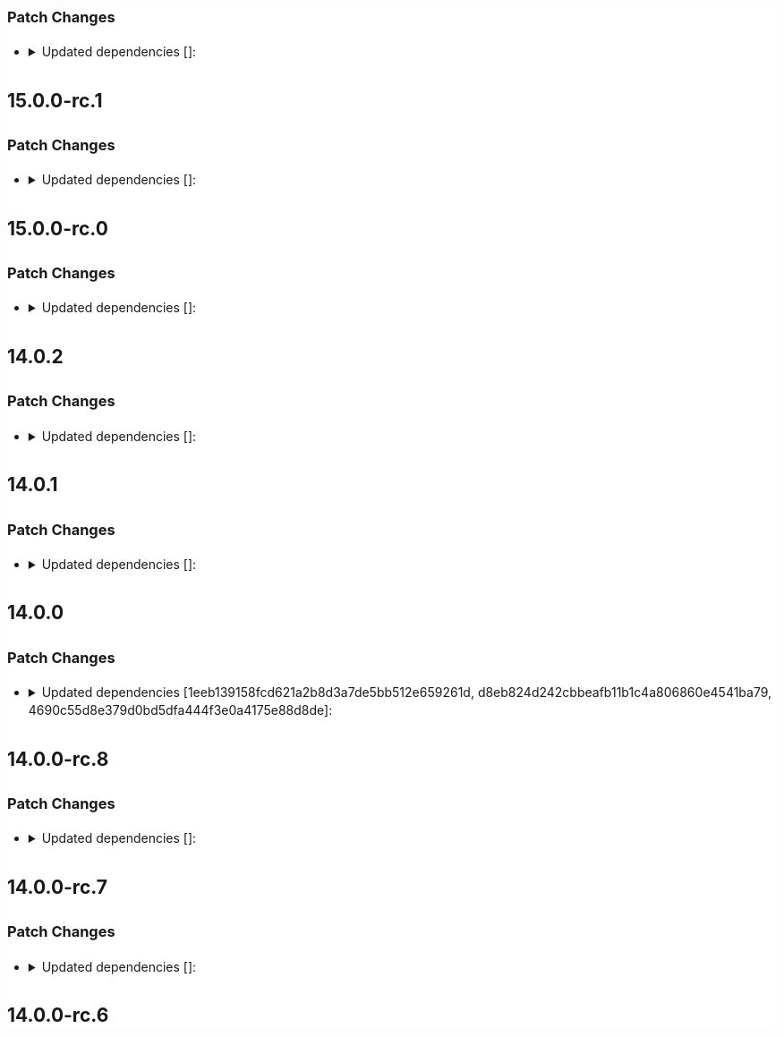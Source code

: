### Patch Changes

- <details><summary>Updated dependencies []:</summary></details>

## 15.0.0-rc.1

### Patch Changes

- <details><summary>Updated dependencies []:</summary></details>

## 15.0.0-rc.0

### Patch Changes

- <details><summary>Updated dependencies []:</summary></details>

## 14.0.2

### Patch Changes

- <details><summary>Updated dependencies []:</summary></details>

## 14.0.1

### Patch Changes

- <details><summary>Updated dependencies []:</summary></details>

## 14.0.0

### Patch Changes

- <details><summary>Updated dependencies [1eeb139158fcd621a2b8d3a7de5bb512e659261d, d8eb824d242cbbeafb11b1c4a806860e4541ba79, 4690c55d8e379d0bd5dfa444f3e0a4175e88d8de]:</summary></details>

## 14.0.0-rc.8

### Patch Changes

- <details><summary>Updated dependencies []:</summary></details>

## 14.0.0-rc.7

### Patch Changes

- <details><summary>Updated dependencies []:</summary></details>

## 14.0.0-rc.6
